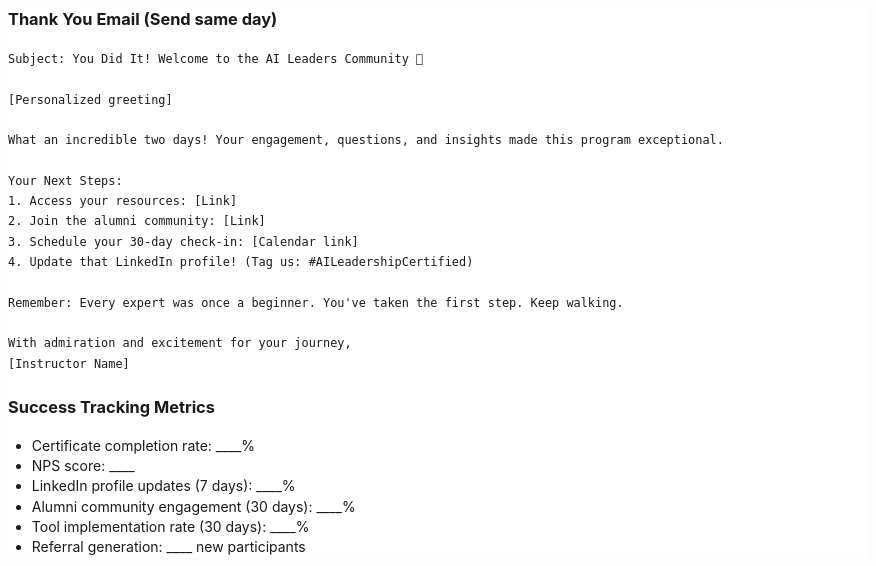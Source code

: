 ### Thank You Email (Send same day)
```
Subject: You Did It! Welcome to the AI Leaders Community 🎉

[Personalized greeting]

What an incredible two days! Your engagement, questions, and insights made this program exceptional.

Your Next Steps:
1. Access your resources: [Link]
2. Join the alumni community: [Link]
3. Schedule your 30-day check-in: [Calendar link]
4. Update that LinkedIn profile! (Tag us: #AILeadershipCertified)

Remember: Every expert was once a beginner. You've taken the first step. Keep walking.

With admiration and excitement for your journey,
[Instructor Name]
```

### Success Tracking Metrics
- Certificate completion rate: ____%
- NPS score: ____
- LinkedIn profile updates (7 days): ____%
- Alumni community engagement (30 days): ____%
- Tool implementation rate (30 days): ____%
- Referral generation: ____ new participants